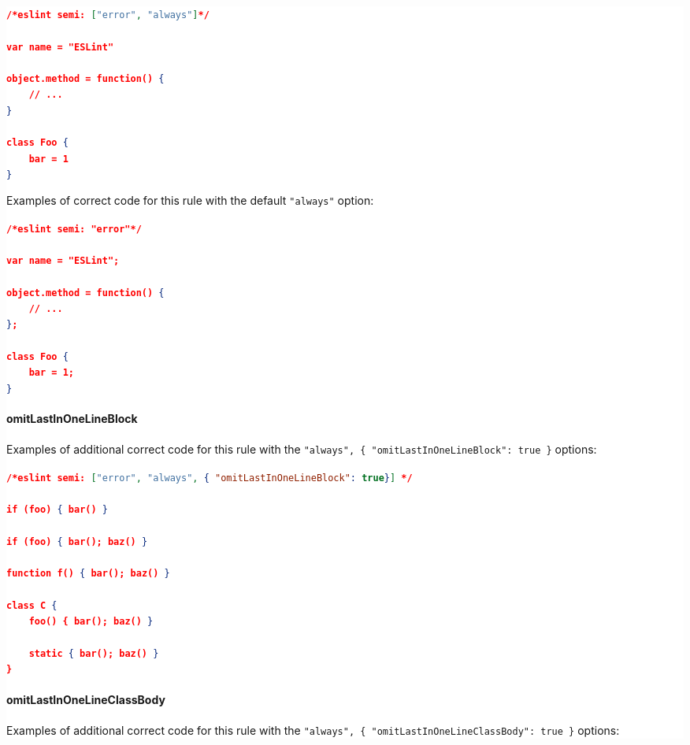 
```json
/*eslint semi: ["error", "always"]*/

var name = "ESLint"

object.method = function() {
    // ...
}

class Foo {
    bar = 1
}
```
Examples of correct code for this rule with the default `"always"` option:


```json
/*eslint semi: "error"*/

var name = "ESLint";

object.method = function() {
    // ...
};

class Foo {
    bar = 1;
}
```
#### omitLastInOneLineBlock
Examples of additional correct code for this rule with the `"always", { "omitLastInOneLineBlock": true }` options:


```json
/*eslint semi: ["error", "always", { "omitLastInOneLineBlock": true}] */

if (foo) { bar() }

if (foo) { bar(); baz() }

function f() { bar(); baz() }

class C {
    foo() { bar(); baz() }

    static { bar(); baz() }
}
```
#### omitLastInOneLineClassBody
Examples of additional correct code for this rule with the `"always", { "omitLastInOneLineClassBody": true }` options:

